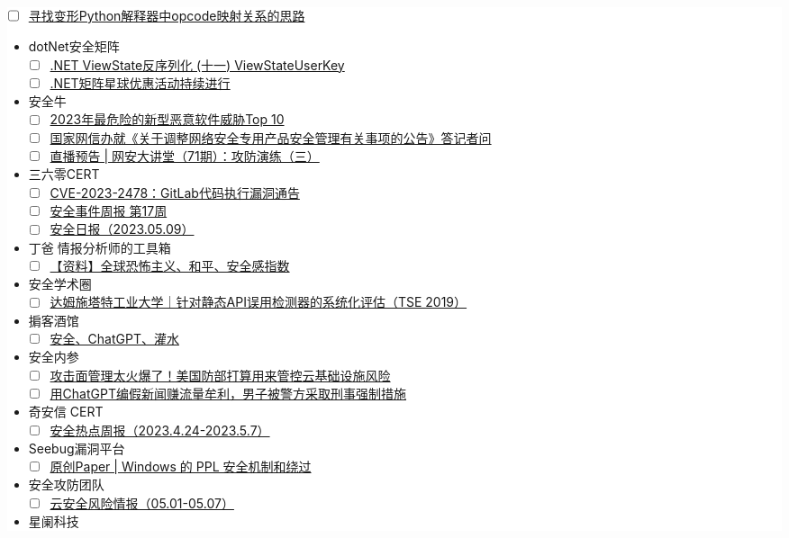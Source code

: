   - [ ] [寻找变形Python解释器中opcode映射关系的思路](https://mp.weixin.qq.com/s?__biz=MzUzMjQyMDE3Ng==&mid=2247486623&idx=1&sn=089f676abf2443ca1e04c45ab273fb9a&chksm=fab2cfa0cdc546b67a7f7f202cc3ae9d999976174e04baf50fa29051a5f8b25d4bef3c7f1e3d&scene=58&subscene=0#rd)
- dotNet安全矩阵
  - [ ] [.NET ViewState反序列化 (十一) ViewStateUserKey](https://mp.weixin.qq.com/s?__biz=MzUyOTc3NTQ5MA==&mid=2247487641&idx=1&sn=d9e8174674d39cf1ccfc6405acb41e0a&chksm=fa5abe74cd2d3762d5f527ba47cd73ac4762266bcdfc67c0f98133f2c4b91c5d754ed694fadb&scene=58&subscene=0#rd)
  - [ ] [.NET矩阵星球优惠活动持续进行](https://mp.weixin.qq.com/s?__biz=MzUyOTc3NTQ5MA==&mid=2247487641&idx=2&sn=356b17b69940daf7c67741770dc5f12d&chksm=fa5abe74cd2d376254557260238c3ed16b3b5c41019c1ce0450f204bf9b61aa74242a0d06161&scene=58&subscene=0#rd)
- 安全牛
  - [ ] [2023年最危险的新型恶意软件威胁Top 10](https://mp.weixin.qq.com/s?__biz=MjM5Njc3NjM4MA==&mid=2651123847&idx=1&sn=67969445910916a34cd7ef99264a6737&chksm=bd1440548a63c942e8aa9bf346105c58fc1521875b61800f0b0a8146afb5a4e9d64fd8ecd87d&scene=58&subscene=0#rd)
  - [ ] [国家网信办就《关于调整网络安全专用产品安全管理有关事项的公告》答记者问](https://mp.weixin.qq.com/s?__biz=MjM5Njc3NjM4MA==&mid=2651123847&idx=2&sn=70b18924a7362d610a45fa023f39210b&chksm=bd1440548a63c942ad0c959e973e7707ce07dd74b170b79b225e755b3c5737c97847c0c1e2a1&scene=58&subscene=0#rd)
  - [ ] [直播预告 | 网安大讲堂（71期）：攻防演练（三）](https://mp.weixin.qq.com/s?__biz=MjM5Njc3NjM4MA==&mid=2651123847&idx=3&sn=78c89848f47612d61497f0ac8684a8e0&chksm=bd1440548a63c942cf116ce60e5b62113f81cd645502cc776817850acdcb9bbac96a7095807e&scene=58&subscene=0#rd)
- 三六零CERT
  - [ ] [CVE-2023-2478：GitLab代码执行漏洞通告](https://mp.weixin.qq.com/s?__biz=MzU5MjEzOTM3NA==&mid=2247492113&idx=1&sn=40bbf022aa96bda627a1fe51ec62bb15&chksm=fe26e710c9516e06e26ad98bbf68d10c5c62c33bcd5e1dc72a26a7da3c33425e33439758dd03&scene=58&subscene=0#rd)
  - [ ] [安全事件周报 第17周](https://mp.weixin.qq.com/s?__biz=MzU5MjEzOTM3NA==&mid=2247492113&idx=2&sn=41754ec160ffbbc2ae0eb2cc28e416cc&chksm=fe26e710c9516e066a649839fe0dd99965a41f6597d30f3caee1ef4208e9c6ea17d9567587e7&scene=58&subscene=0#rd)
  - [ ] [安全日报（2023.05.09）](https://mp.weixin.qq.com/s?__biz=MzU5MjEzOTM3NA==&mid=2247492113&idx=3&sn=cfc6c7391b7a9c99b8f42cf96abfedb3&chksm=fe26e710c9516e06c67563b2532de6f1a9a0b696d139b292982515c54a2f2bd474f014dc0a9a&scene=58&subscene=0#rd)
- 丁爸 情报分析师的工具箱
  - [ ] [【资料】全球恐怖主义、和平、安全感指数](https://mp.weixin.qq.com/s?__biz=MzI2MTE0NTE3Mw==&mid=2651136244&idx=1&sn=25c1bdc79be179de4ca56a4ebcf9e27c&chksm=f1af57cec6d8ded8c7c2c0d0f2e4382e1dcb7b2f7c600e463b56972d2cdbc9715bd2db830a01&scene=58&subscene=0#rd)
- 安全学术圈
  - [ ] [达姆施塔特工业大学｜针对静态API误用检测器的系统化评估（TSE 2019）](https://mp.weixin.qq.com/s?__biz=MzU5MTM5MTQ2MA==&mid=2247488987&idx=1&sn=447614c0b665f3ad76202615a311d7d6&chksm=fe2eea50c95963461a2064b86c8810ff24fc8224e4ffc282392dc00caf2fe4ca5dabb596441f&scene=58&subscene=0#rd)
- 掮客酒馆
  - [ ] [安全、ChatGPT、灌水](https://mp.weixin.qq.com/s?__biz=Mzg2MTAxMDE2NQ==&mid=2247484036&idx=1&sn=a8aca6ab03c0bb8dc1f2235831ef4ea9&chksm=ce1ce31ef96b6a0839655d878dc224139a7003c58cf573ff97e65cbd5fdb5c4c8c63d65cecea&scene=58&subscene=0#rd)
- 安全内参
  - [ ] [攻击面管理太火爆了！美国防部打算用来管控云基础设施风险](https://mp.weixin.qq.com/s?__biz=MzI4NDY2MDMwMw==&mid=2247508586&idx=1&sn=cd58e148256837b2bd3660aa066ccd02&chksm=ebfae54adc8d6c5c77f28e41a2848966eb56a95421892d2fd783a23ae340a8706fdcbe79dd4b&scene=58&subscene=0#rd)
  - [ ] [用ChatGPT编假新闻赚流量牟利，男子被警方采取刑事强制措施](https://mp.weixin.qq.com/s?__biz=MzI4NDY2MDMwMw==&mid=2247508586&idx=2&sn=85207dcc4aeab2fe9fe48f64bbfe43a3&chksm=ebfae54adc8d6c5c6ef7b80635486aa731f54d3e5714a2924a7ac9298716b089ad48925d252f&scene=58&subscene=0#rd)
- 奇安信 CERT
  - [ ] [安全热点周报（2023.4.24-2023.5.7）](https://mp.weixin.qq.com/s?__biz=MzU5NDgxODU1MQ==&mid=2247498522&idx=1&sn=aa18c3030fea4d5b5b160548497bc1bd&chksm=fe79df82c90e569465722b5d51208c0d0b55efe0a85c00b2c7d47ffe888ec87d0caa73641fa7&scene=58&subscene=0#rd)
- Seebug漏洞平台
  - [ ] [原创Paper | Windows 的 PPL 安全机制和绕过](https://mp.weixin.qq.com/s?__biz=MzAxNDY2MTQ2OQ==&mid=2650968026&idx=1&sn=0af531607d63e8d7f8c33c58b5c93ad0&chksm=8079cde8b70e44fe4e0e9fdd5ef820009f33b509c1d805949b4790873663bb5c565a93da6db6&scene=58&subscene=0#rd)
- 安全攻防团队
  - [ ] [​云安全风险情报（05.01-05.07）](https://mp.weixin.qq.com/s?__biz=MzkzNTI4NjU1Mw==&mid=2247484162&idx=1&sn=5e05c9ad0da531339d4e495a3f8ee5bf&chksm=c2b10174f5c6886216ca1a0e416a04d68b3a209badb3da551100ade9a7c9b181e9785d4706e4&scene=58&subscene=0#rd)
- 星阑科技